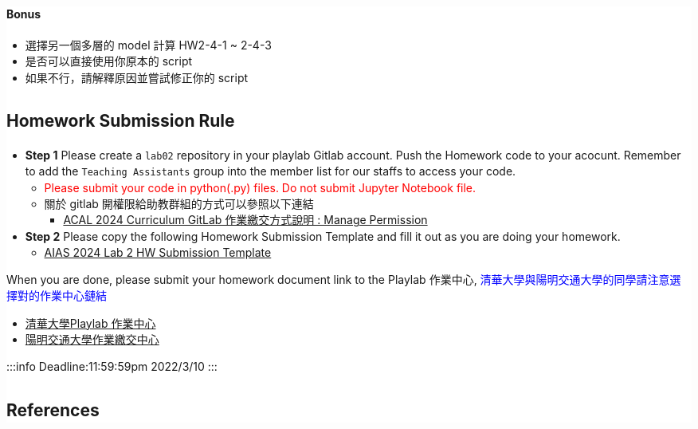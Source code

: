 #### Bonus
- 選擇另一個多層的 model 計算 HW2-4-1 ~ 2-4-3
- 是否可以直接使用你原本的 script
- 如果不行，請解釋原因並嘗試修正你的 script

## Homework Submission Rule

- **Step 1**
    Please create a  `lab02` repository in your playlab Gitlab account. Push the Homework code to your acocunt. Remember to add the `Teaching Assistants` group into the member list for our staffs to access your code. 
    - <font style="color:red"> Please submit your code in python(.py) files. Do not submit Jupyter Notebook file.</font> 
    - 關於 gitlab 開權限給助教群組的方式可以參照以下連結
        - [ACAL 2024 Curriculum GitLab 作業繳交方式說明 : Manage Permission](https://course.playlab.tw/md/CW_gy1XAR1GDPgo8KrkLgg#Manage-Permission)
- **Step 2**
 Please copy the following Homework Submission Template and fill it out as you are doing your homework. 
    - [AIAS 2024 Lab 2 HW Submission Template](https://course.playlab.tw/md/XR9C6e-NQ9eZDsC-4st8Ww?view)

When you are done, please submit your homework document link to the Playlab 作業中心, <font style="color:blue"> 清華大學與陽明交通大學的同學請注意選擇對的作業中心鏈結</font>
- [清華大學Playlab 作業中心](https://nthu-homework.playlab.tw/course?id=2)
- [陽明交通大學作業繳交中心](https://course.playlab.tw/homework/course?id=2)

    
:::info
Deadline:11:59:59pm 2022/3/10
:::

## References

